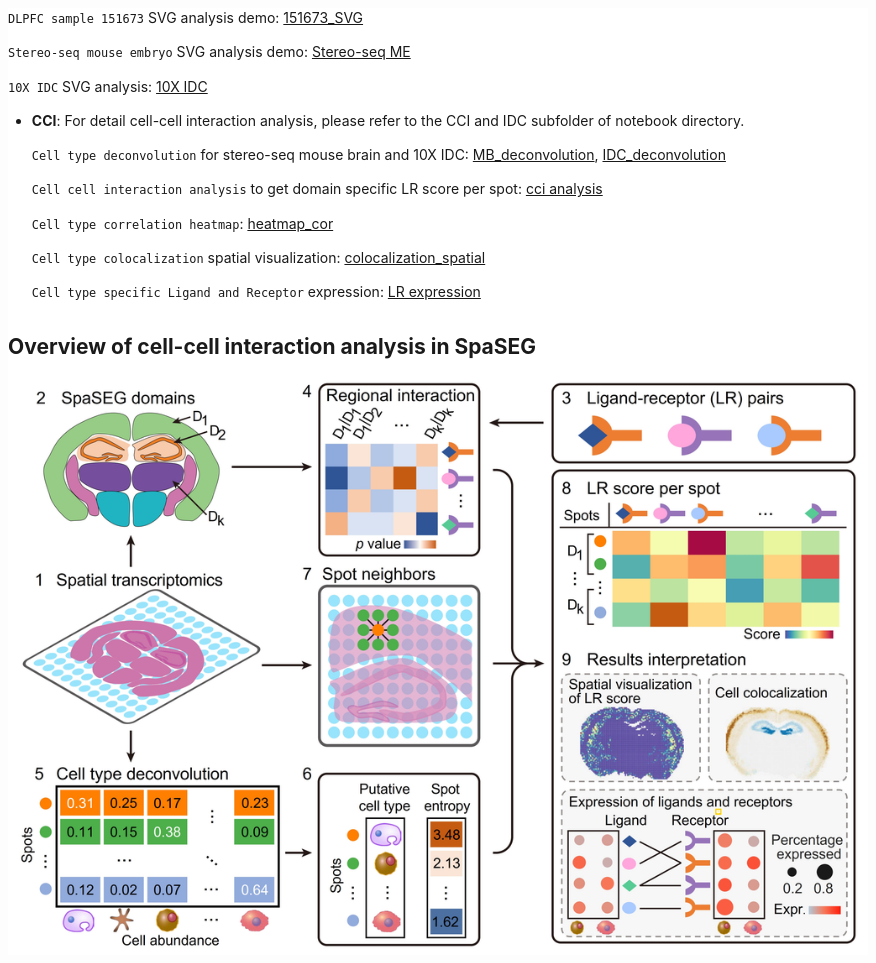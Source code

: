   `DLPFC sample 151673` SVG analysis demo: [151673_SVG](notebook/SVG/svg_151673_filter.ipynb)
  
  `Stereo-seq mouse embryo` SVG analysis demo: [Stereo-seq ME](notebook/SVG/svg_ME_filter.ipynb)
  
  `10X IDC` SVG analysis: [10X IDC](notebook/IDC/svg_IDC_filter.ipynb)

* **CCI**:
For detail cell-cell interaction analysis, please refer to the CCI and IDC subfolder of notebook directory.

  `Cell type deconvolution` for stereo-seq mouse brain and 10X IDC: [MB_deconvolution](notebook/deconvolution/cell2location_mouse_brain_bin200_N_30_alpha_200.ipynb), [IDC_deconvolution](notebook/deconvolution/cell2location_IDC_N_30_alpha_200_preprocessed.ipynb)
  
  `Cell cell interaction analysis` to get domain specific LR score per spot: [cci analysis](notebook/CCI/cci_analysis_notebook.ipynb)

  `Cell type correlation heatmap`: [heatmap_cor](notebook/CCI/Mouse_brain_bin200_LR_CT_corr_heatmap.ipynb)
  
  `Cell type colocalization` spatial visualization: [colocalization_spatial](notebook/CCI/CCI_colocalization_MB.ipynb)
  
  `Cell type specific Ligand and Receptor` expression: [LR expression](notebook/CCI/Mouse_brain_dotplot_LR_celltype.ipynb)

## Overview of cell-cell interaction analysis in SpaSEG
<div align="left">
<img src=./figures/cci.jpg width=100% />
</div>